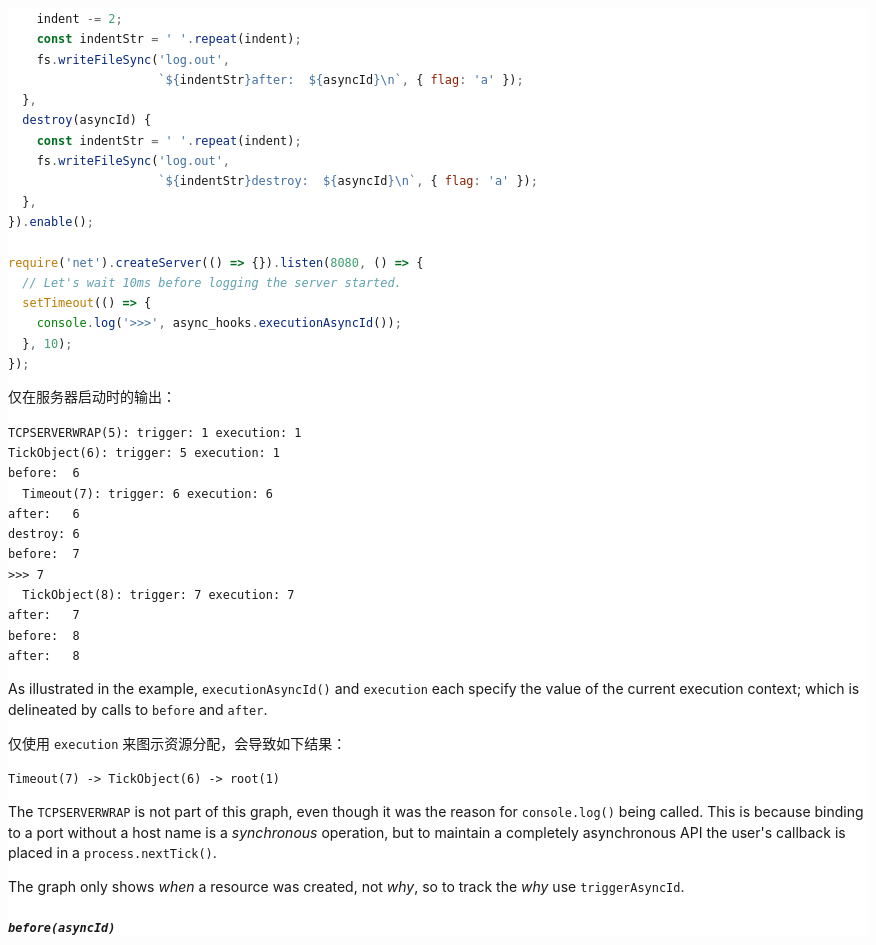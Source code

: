 ```js
    indent -= 2;
    const indentStr = ' '.repeat(indent);
    fs.writeFileSync('log.out',
                     `${indentStr}after:  ${asyncId}\n`, { flag: 'a' });
  },
  destroy(asyncId) {
    const indentStr = ' '.repeat(indent);
    fs.writeFileSync('log.out',
                     `${indentStr}destroy:  ${asyncId}\n`, { flag: 'a' });
  },
}).enable();

require('net').createServer(() => {}).listen(8080, () => {
  // Let's wait 10ms before logging the server started.
  setTimeout(() => {
    console.log('>>>', async_hooks.executionAsyncId());
  }, 10);
});
```

仅在服务器启动时的输出：

```console
TCPSERVERWRAP(5): trigger: 1 execution: 1
TickObject(6): trigger: 5 execution: 1
before:  6
  Timeout(7): trigger: 6 execution: 6
after:   6
destroy: 6
before:  7
>>> 7
  TickObject(8): trigger: 7 execution: 7
after:   7
before:  8
after:   8
```

As illustrated in the example, `executionAsyncId()` and `execution` each specify the value of the current execution context; which is delineated by calls to `before` and `after`.

仅使用 `execution` 来图示资源分配，会导致如下结果：

```console
Timeout(7) -> TickObject(6) -> root(1)
```

The `TCPSERVERWRAP` is not part of this graph, even though it was the reason for `console.log()` being called. This is because binding to a port without a host name is a *synchronous* operation, but to maintain a completely asynchronous API the user's callback is placed in a `process.nextTick()`.

The graph only shows *when* a resource was created, not *why*, so to track the *why* use `triggerAsyncId`.

##### `before(asyncId)`
